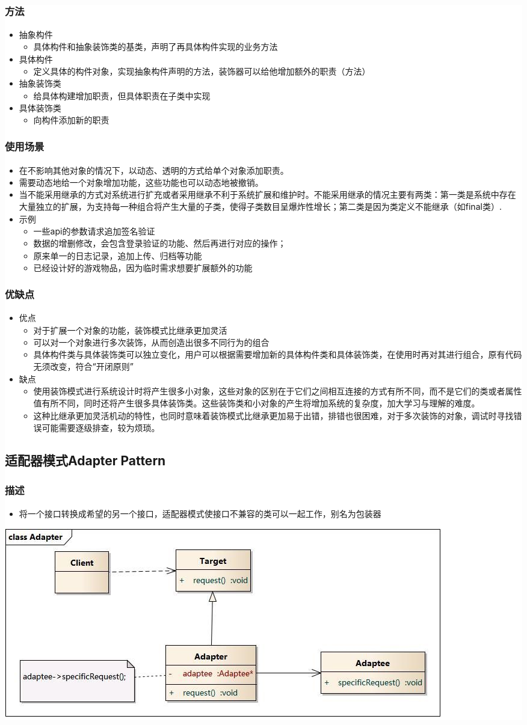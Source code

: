 ### 方法

- 抽象构件
  - 具体构件和抽象装饰类的基类，声明了再具体构件实现的业务方法
- 具体构件
  - 定义具体的构件对象，实现抽象构件声明的方法，装饰器可以给他增加额外的职责（方法）
- 抽象装饰类
  - 给具体构建增加职责，但具体职责在子类中实现
- 具体装饰类
  - 向构件添加新的职责

### 使用场景

- 在不影响其他对象的情况下，以动态、透明的方式给单个对象添加职责。
- 需要动态地给一个对象增加功能，这些功能也可以动态地被撤销。
- 当不能采用继承的方式对系统进行扩充或者采用继承不利于系统扩展和维护时。不能采用继承的情况主要有两类：第一类是系统中存在大量独立的扩展，为支持每一种组合将产生大量的子类，使得子类数目呈爆炸性增长；第二类是因为类定义不能继承（如final类）.
- 示例
  - 一些api的参数请求追加签名验证
  - 数据的增删修改，会包含登录验证的功能、然后再进行对应的操作；
  - 原来单一的日志记录，追加上传、归档等功能
  - 已经设计好的游戏物品，因为临时需求想要扩展额外的功能

### 优缺点

- 优点
  - 对于扩展一个对象的功能，装饰模式比继承更加灵活
  - 可以对一个对象进行多次装饰，从而创造出很多不同行为的组合
  - 具体构件类与具体装饰类可以独立变化，用户可以根据需要增加新的具体构件类和具体装饰类，在使用时再对其进行组合，原有代码无须改变，符合“开闭原则”
- 缺点
  - 使用装饰模式进行系统设计时将产生很多小对象，这些对象的区别在于它们之间相互连接的方式有所不同，而不是它们的类或者属性值有所不同，同时还将产生很多具体装饰类。这些装饰类和小对象的产生将增加系统的复杂度，加大学习与理解的难度。
  - 这种比继承更加灵活机动的特性，也同时意味着装饰模式比继承更加易于出错，排错也很困难，对于多次装饰的对象，调试时寻找错误可能需要逐级排查，较为烦琐。

## 适配器模式Adapter Pattern

### 描述

- 将一个接口转换成希望的另一个接口，适配器模式使接口不兼容的类可以一起工作，别名为包装器

![img](README.assets/803BB6B8DC49C57BFA21A50451DB8F3A.png)
